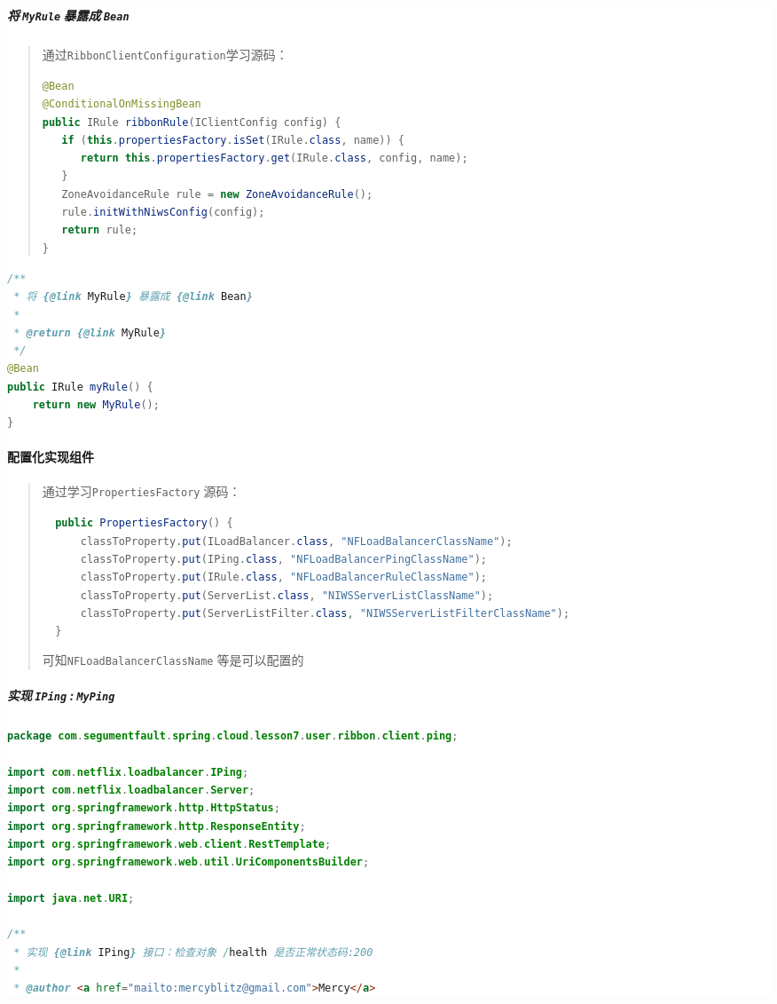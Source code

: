 

##### 将 `MyRule` 暴露成 `Bean`

> 通过`RibbonClientConfiguration`学习源码：
>
> ```java
> @Bean
> @ConditionalOnMissingBean
> public IRule ribbonRule(IClientConfig config) {
>    if (this.propertiesFactory.isSet(IRule.class, name)) {
>       return this.propertiesFactory.get(IRule.class, config, name);
>    }
>    ZoneAvoidanceRule rule = new ZoneAvoidanceRule();
>    rule.initWithNiwsConfig(config);
>    return rule;
> }
> ```



```java
/**
 * 将 {@link MyRule} 暴露成 {@link Bean}
 *
 * @return {@link MyRule}
 */
@Bean
public IRule myRule() {
    return new MyRule();
}
```



#### 配置化实现组件

> 通过学习`PropertiesFactory` 源码：
>
> ```java
> 	public PropertiesFactory() {
> 		classToProperty.put(ILoadBalancer.class, "NFLoadBalancerClassName");
> 		classToProperty.put(IPing.class, "NFLoadBalancerPingClassName");
> 		classToProperty.put(IRule.class, "NFLoadBalancerRuleClassName");
> 		classToProperty.put(ServerList.class, "NIWSServerListClassName");
> 		classToProperty.put(ServerListFilter.class, "NIWSServerListFilterClassName");
> 	}
> ```
>
> 可知`NFLoadBalancerClassName` 等是可以配置的

#####  实现 `IPing` : `MyPing`

```java
package com.segumentfault.spring.cloud.lesson7.user.ribbon.client.ping;

import com.netflix.loadbalancer.IPing;
import com.netflix.loadbalancer.Server;
import org.springframework.http.HttpStatus;
import org.springframework.http.ResponseEntity;
import org.springframework.web.client.RestTemplate;
import org.springframework.web.util.UriComponentsBuilder;

import java.net.URI;

/**
 * 实现 {@link IPing} 接口：检查对象 /health 是否正常状态码:200
 *
 * @author <a href="mailto:mercyblitz@gmail.com">Mercy</a>
```